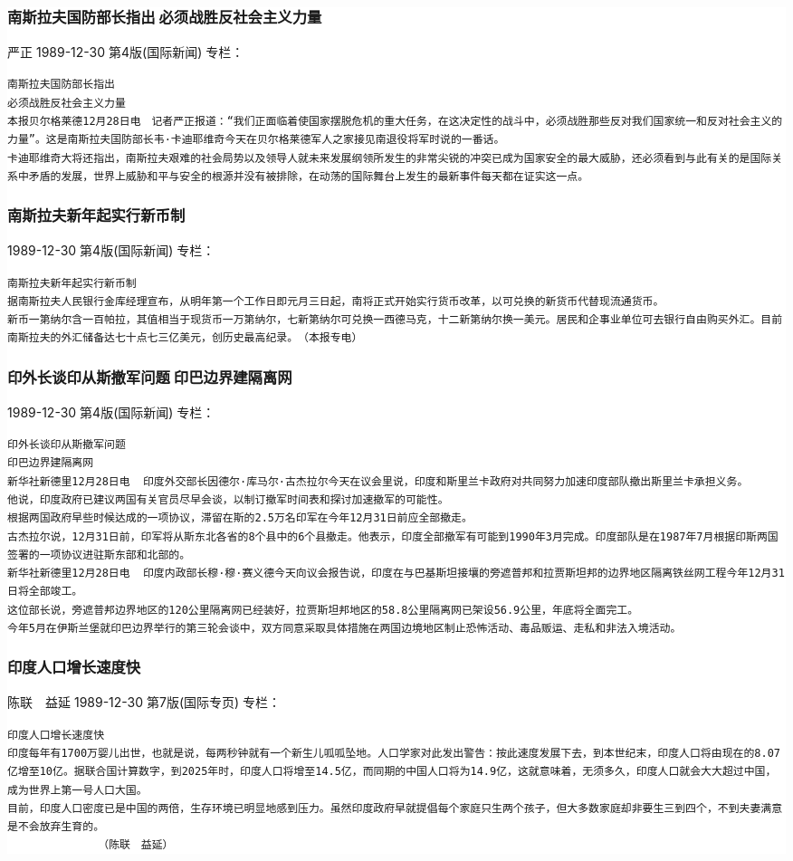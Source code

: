 
### 南斯拉夫国防部长指出  必须战胜反社会主义力量
严正
1989-12-30
第4版(国际新闻)
专栏：

    南斯拉夫国防部长指出
    必须战胜反社会主义力量
    本报贝尔格莱德12月28日电　记者严正报道：“我们正面临着使国家摆脱危机的重大任务，在这决定性的战斗中，必须战胜那些反对我们国家统一和反对社会主义的力量”。这是南斯拉夫国防部长韦·卡迪耶维奇今天在贝尔格莱德军人之家接见南退役将军时说的一番话。
    卡迪耶维奇大将还指出，南斯拉夫艰难的社会局势以及领导人就未来发展纲领所发生的非常尖锐的冲突已成为国家安全的最大威胁，还必须看到与此有关的是国际关系中矛盾的发展，世界上威胁和平与安全的根源并没有被排除，在动荡的国际舞台上发生的最新事件每天都在证实这一点。


### 南斯拉夫新年起实行新币制

1989-12-30
第4版(国际新闻)
专栏：

    南斯拉夫新年起实行新币制
    据南斯拉夫人民银行金库经理宣布，从明年第一个工作日即元月三日起，南将正式开始实行货币改革，以可兑换的新货币代替现流通货币。
    新币一第纳尔含一百帕拉，其值相当于现货币一万第纳尔，七新第纳尔可兑换一西德马克，十二新第纳尔换一美元。居民和企事业单位可去银行自由购买外汇。目前南斯拉夫的外汇储备达七十点七三亿美元，创历史最高纪录。　（本报专电）


### 印外长谈印从斯撤军问题  印巴边界建隔离网

1989-12-30
第4版(国际新闻)
专栏：

    印外长谈印从斯撤军问题
    印巴边界建隔离网
    新华社新德里12月28日电  印度外交部长因德尔·库马尔·古杰拉尔今天在议会里说，印度和斯里兰卡政府对共同努力加速印度部队撤出斯里兰卡承担义务。
    他说，印度政府已建议两国有关官员尽早会谈，以制订撤军时间表和探讨加速撤军的可能性。
    根据两国政府早些时候达成的一项协议，滞留在斯的2.5万名印军在今年12月31日前应全部撤走。
    古杰拉尔说，12月31日前，印军将从斯东北各省的8个县中的6个县撤走。他表示，印度全部撤军有可能到1990年3月完成。印度部队是在1987年7月根据印斯两国签署的一项协议进驻斯东部和北部的。
    新华社新德里12月28日电  印度内政部长穆·穆·赛义德今天向议会报告说，印度在与巴基斯坦接壤的旁遮普邦和拉贾斯坦邦的边界地区隔离铁丝网工程今年12月31日将全部竣工。
    这位部长说，旁遮普邦边界地区的120公里隔离网已经装好，拉贾斯坦邦地区的58.8公里隔离网已架设56.9公里，年底将全面完工。
    今年5月在伊斯兰堡就印巴边界举行的第三轮会谈中，双方同意采取具体措施在两国边境地区制止恐怖活动、毒品贩运、走私和非法入境活动。


### 印度人口增长速度快
陈联　益延
1989-12-30
第7版(国际专页)
专栏：

    印度人口增长速度快
    印度每年有1700万婴儿出世，也就是说，每两秒钟就有一个新生儿呱呱坠地。人口学家对此发出警告：按此速度发展下去，到本世纪末，印度人口将由现在的8.07亿增至10亿。据联合国计算数字，到2025年时，印度人口将增至14.5亿，而同期的中国人口将为14.9亿，这就意味着，无须多久，印度人口就会大大超过中国，成为世界上第一号人口大国。
    目前，印度人口密度已是中国的两倍，生存环境已明显地感到压力。虽然印度政府早就提倡每个家庭只生两个孩子，但大多数家庭却非要生三到四个，不到夫妻满意是不会放弃生育的。
                  （陈联　益延）
